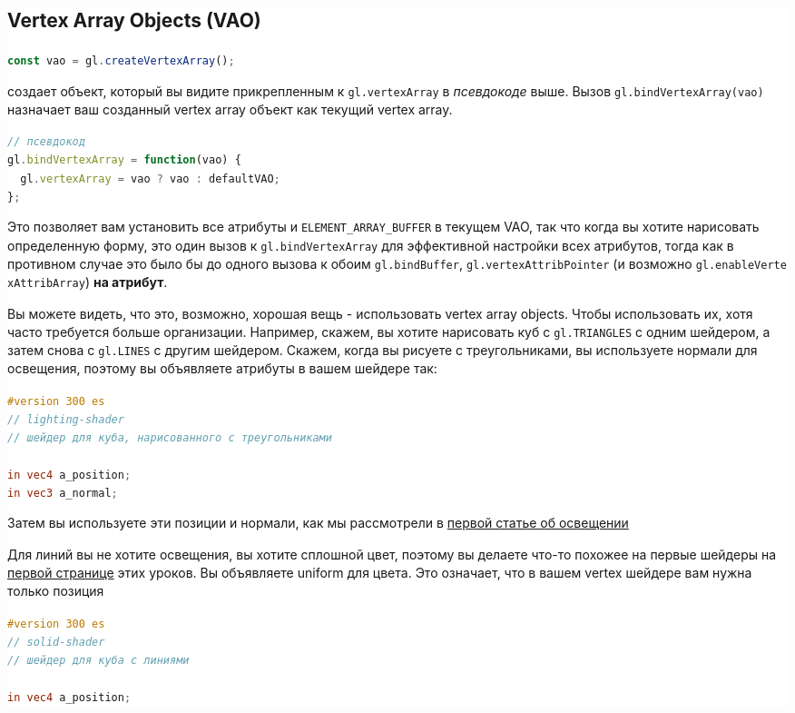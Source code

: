 <a id="vaos"></a>
## Vertex Array Objects (VAO)

```js
const vao = gl.createVertexArray();
```

создает объект, который вы видите прикрепленным к `gl.vertexArray` в *псевдокоде*
выше. Вызов `gl.bindVertexArray(vao)` назначает ваш созданный vertex array
объект как текущий vertex array.

```js
// псевдокод
gl.bindVertexArray = function(vao) {
  gl.vertexArray = vao ? vao : defaultVAO;
};
```

Это позволяет вам установить все атрибуты и `ELEMENT_ARRAY_BUFFER` в
текущем VAO, так что когда вы хотите нарисовать определенную форму, это один вызов к
`gl.bindVertexArray` для эффективной настройки
всех атрибутов, тогда как в противном случае это было бы до одного вызова к обоим
`gl.bindBuffer`, `gl.vertexAttribPointer` (и возможно
`gl.enableVertexAttribArray`) **на атрибут**.

Вы можете видеть, что это, возможно, хорошая вещь - использовать vertex array objects. 
Чтобы использовать их, хотя часто требуется больше организации. Например, скажем, вы хотите 
нарисовать куб с `gl.TRIANGLES` с одним шейдером, а затем снова с `gl.LINES`
с другим шейдером. Скажем, когда вы рисуете с треугольниками, вы используете
нормали для освещения, поэтому вы объявляете атрибуты в вашем шейдере так:

```glsl
#version 300 es
// lighting-shader
// шейдер для куба, нарисованного с треугольниками

in vec4 a_position;
in vec3 a_normal;
```

Затем вы используете эти позиции и нормали, как мы рассмотрели в 
[первой статье об освещении](webgl-3d-lighting-directional.html)

Для линий вы не хотите освещения, вы хотите сплошной цвет, поэтому вы
делаете что-то похожее на первые шейдеры на [первой странице](webgl-fundamentals.html) этих
уроков. Вы объявляете uniform для цвета. Это означает, что в вашем
vertex шейдере вам нужна только позиция

```glsl
#version 300 es
// solid-shader
// шейдер для куба с линиями

in vec4 a_position;
```
